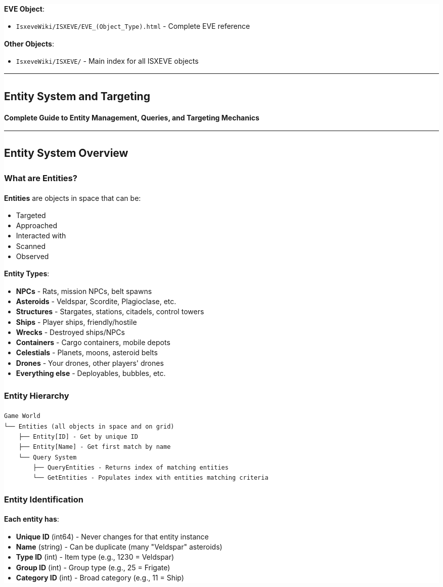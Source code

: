 **EVE Object**:
- `IsxeveWiki/ISXEVE/EVE_(Object_Type).html` - Complete EVE reference

**Other Objects**:
- `IsxeveWiki/ISXEVE/` - Main index for all ISXEVE objects

---

## Entity System and Targeting

**Complete Guide to Entity Management, Queries, and Targeting Mechanics**

---


## Entity System Overview

### What are Entities?

**Entities** are objects in space that can be:
- Targeted
- Approached
- Interacted with
- Scanned
- Observed

**Entity Types**:
- **NPCs** - Rats, mission NPCs, belt spawns
- **Asteroids** - Veldspar, Scordite, Plagioclase, etc.
- **Structures** - Stargates, stations, citadels, control towers
- **Ships** - Player ships, friendly/hostile
- **Wrecks** - Destroyed ships/NPCs
- **Containers** - Cargo containers, mobile depots
- **Celestials** - Planets, moons, asteroid belts
- **Drones** - Your drones, other players' drones
- **Everything else** - Deployables, bubbles, etc.

### Entity Hierarchy

```
Game World
└── Entities (all objects in space and on grid)
    ├── Entity[ID] - Get by unique ID
    ├── Entity[Name] - Get first match by name
    └── Query System
        ├── QueryEntities - Returns index of matching entities
        └── GetEntities - Populates index with entities matching criteria
```

### Entity Identification

**Each entity has**:
- **Unique ID** (int64) - Never changes for that entity instance
- **Name** (string) - Can be duplicate (many "Veldspar" asteroids)
- **Type ID** (int) - Item type (e.g., 1230 = Veldspar)
- **Group ID** (int) - Group type (e.g., 25 = Frigate)
- **Category ID** (int) - Broad category (e.g., 11 = Ship)
